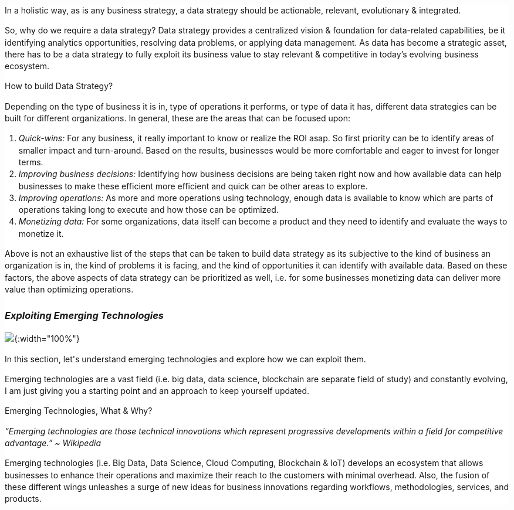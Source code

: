 In a holistic way, as is any business strategy, a data strategy should be
actionable, relevant, evolutionary & integrated.

So, why do we require a data strategy? Data strategy provides a centralized
vision & foundation for data-related capabilities, be it identifying analytics
opportunities, resolving data problems, or applying data management. As data has
become a strategic asset, there has to be a data strategy to fully exploit its
business value to stay relevant & competitive in today’s evolving business
ecosystem.

How to build Data Strategy?

Depending on the type of business it is in, type of operations it performs, or
type of data it has, different data strategies can be built for different
organizations. In general, these are the areas that can be focused upon:

1.  *Quick-wins:* For any business, it really important to know or realize the ROI
asap. So first priority can be to identify areas of smaller impact and
turn-around. Based on the results, businesses would be more comfortable and
eager to invest for longer terms.
1.  *Improving business decisions:* Identifying how business decisions are being
taken right now and how available data can help businesses to make these
efficient more efficient and quick can be other areas to explore.
1.  *Improving operations:* As more and more operations using technology, enough
data is available to know which are parts of operations taking long to execute
and how those can be optimized.
1.  *Monetizing data:* For some organizations, data itself can become a product and
they need to identify and evaluate the ways to monetize it.

Above is not an exhaustive list of the steps that can be taken to build data
strategy as its subjective to the kind of business an organization is in, the
kind of problems it is facing, and the kind of opportunities it can identify
with available data. Based on these factors, the above aspects of data strategy
can be prioritized as well, i.e. for some businesses monetizing data can deliver
more value than optimizing operations.

### *Exploiting Emerging Technologies*

![](https://cdn-images-1.medium.com/max/1200/0*m438qmdxkYcSqLuF){:width="100%"}

In this section, let's understand emerging technologies and explore how we can
exploit them.

Emerging technologies are a vast field (i.e. big data, data science, blockchain
are separate field of study) and constantly evolving, I am just giving you a
starting point and an approach to keep yourself updated.

Emerging Technologies, What & Why?

*“Emerging technologies are those technical innovations which represent
progressive developments within a field for competitive advantage.” ~ Wikipedia*

Emerging technologies (i.e. Big Data, Data Science, Cloud Computing, Blockchain
& IoT) develops an ecosystem that allows businesses to enhance their operations
and maximize their reach to the customers with minimal overhead. Also, the
fusion of these different wings unleashes a surge of new ideas for business
innovations regarding workflows, methodologies, services, and products.
